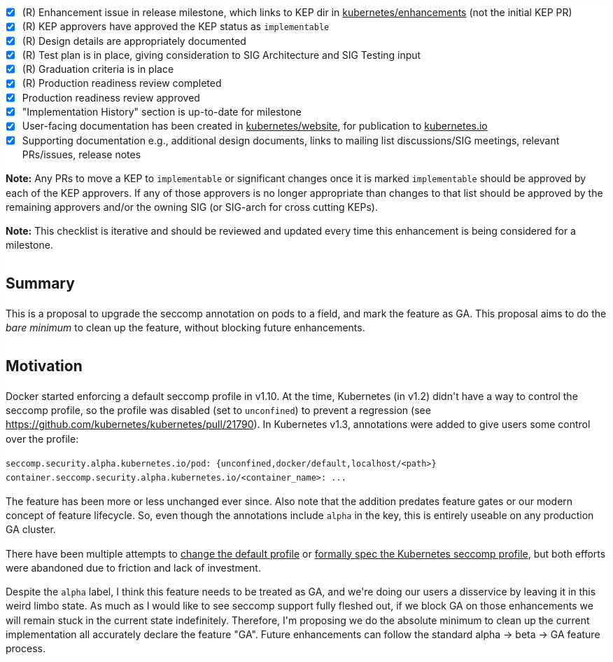 - [x] (R) Enhancement issue in release milestone, which links to KEP dir in [kubernetes/enhancements] (not the initial KEP PR)
- [x] (R) KEP approvers have approved the KEP status as `implementable`
- [x] (R) Design details are appropriately documented
- [x] (R) Test plan is in place, giving consideration to SIG Architecture and SIG Testing input
- [x] (R) Graduation criteria is in place
- [x] (R) Production readiness review completed
- [x] Production readiness review approved
- [x] "Implementation History" section is up-to-date for milestone
- [x] User-facing documentation has been created in [kubernetes/website], for publication to [kubernetes.io]
- [x] Supporting documentation e.g., additional design documents, links to mailing list discussions/SIG meetings, relevant PRs/issues, release notes

**Note:** Any PRs to move a KEP to `implementable` or significant changes once it is marked `implementable` should be approved by each of the KEP approvers. If any of those approvers is no longer appropriate than changes to that list should be approved by the remaining approvers and/or the owning SIG (or SIG-arch for cross cutting KEPs).

**Note:** This checklist is iterative and should be reviewed and updated every time this enhancement is being considered for a milestone.

[kubernetes.io]: https://kubernetes.io/
[kubernetes/enhancements]: https://github.com/kubernetes/enhancements/issues
[kubernetes/kubernetes]: https://github.com/kubernetes/kubernetes
[kubernetes/website]: https://github.com/kubernetes/website

## Summary

This is a proposal to upgrade the seccomp annotation on pods to a field, and
mark the feature as GA. This proposal aims to do the _bare minimum_ to clean up the feature, without
blocking future enhancements.

## Motivation

Docker started enforcing a default seccomp profile in v1.10. At the time, Kubernetes (in v1.2)
didn't have a way to control the seccomp profile, so the profile was disabled (set to `unconfined`)
to prevent a regression (see https://github.com/kubernetes/kubernetes/pull/21790). In Kubernetes
v1.3, annotations were added to give users some control over the profile:

```
seccomp.security.alpha.kubernetes.io/pod: {unconfined,docker/default,localhost/<path>}
container.seccomp.security.alpha.kubernetes.io/<container_name>: ...
```

The feature has been more or less unchanged ever since. Also note that the addition predates feature
gates or our modern concept of feature lifecycle. So, even though the annotations include `alpha` in
the key, this is entirely useable on any production GA cluster.

There have been multiple attempts to [change the default
profile](https://github.com/kubernetes/kubernetes/issues/39845) or [formally spec the Kubernetes
seccomp profile](https://github.com/kubernetes/kubernetes/issues/39128), but both efforts were
abandoned due to friction and lack of investment.

Despite the `alpha` label, I think this feature needs to be treated as GA, and we're doing our users
a disservice by leaving it in this weird limbo state. As much as I would like to see seccomp support
fully fleshed out, if we block GA on those enhancements we will remain stuck in the current state
indefinitely. Therefore, I'm proposing we do the absolute minimum to clean up the current
implementation all accurately declare the feature "GA". Future enhancements can follow the standard
alpha -> beta -> GA feature process.


[E2E tests]: https://github.com/kubernetes/kubernetes/blob/5db091dde4d7de74283ca94870958acf63010c0a/test/e2e/node/security_context.go#L147
[supported limits]: https://git.k8s.io/community//sig-scalability/configs-and-limits/thresholds.md
[existing SLIs/SLOs]: https://git.k8s.io/community/sig-scalability/slos/slos.md#kubernetes-slisslos